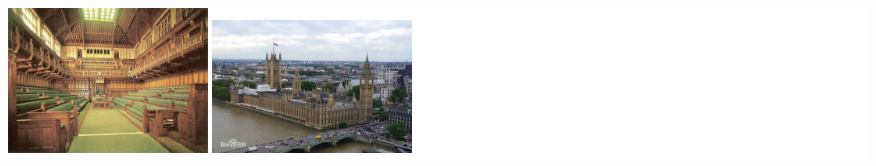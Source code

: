 <img src="../assets/ArtsCrafts/WestminsterIn.jpeg" width="200px"/>
<img src="../assets/ArtsCrafts/WestminsterOut.jpeg" width="200px"/>
